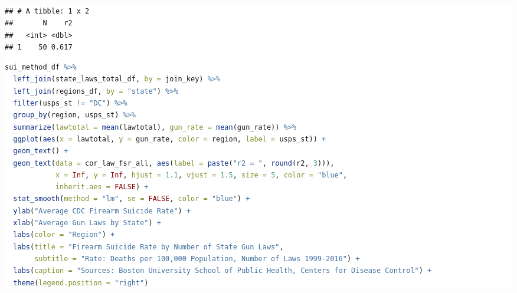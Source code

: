     ## # A tibble: 1 x 2
    ##       N    r2
    ##   <int> <dbl>
    ## 1    50 0.617

``` r
sui_method_df %>%
  left_join(state_laws_total_df, by = join_key) %>%
  left_join(regions_df, by = "state") %>%
  filter(usps_st != "DC") %>%
  group_by(region, usps_st) %>%
  summarize(lawtotal = mean(lawtotal), gun_rate = mean(gun_rate)) %>%
  ggplot(aes(x = lawtotal, y = gun_rate, color = region, label = usps_st)) +
  geom_text() +
  geom_text(data = cor_law_fsr_all, aes(label = paste("r2 = ", round(r2, 3))), 
            x = Inf, y = Inf, hjust = 1.1, vjust = 1.5, size = 5, color = "blue",
            inherit.aes = FALSE) +
  stat_smooth(method = "lm", se = FALSE, color = "blue") +
  ylab("Average CDC Firearm Suicide Rate") +
  xlab("Average Gun Laws by State") +
  labs(color = "Region") +
  labs(title = "Firearm Suicide Rate by Number of State Gun Laws", 
       subtitle = "Rate: Deaths per 100,000 Population, Number of Laws 1999-2016") +
  labs(caption = "Sources: Boston University School of Public Health, Centers for Disease Control") +
  theme(legend.position = "right")
```
